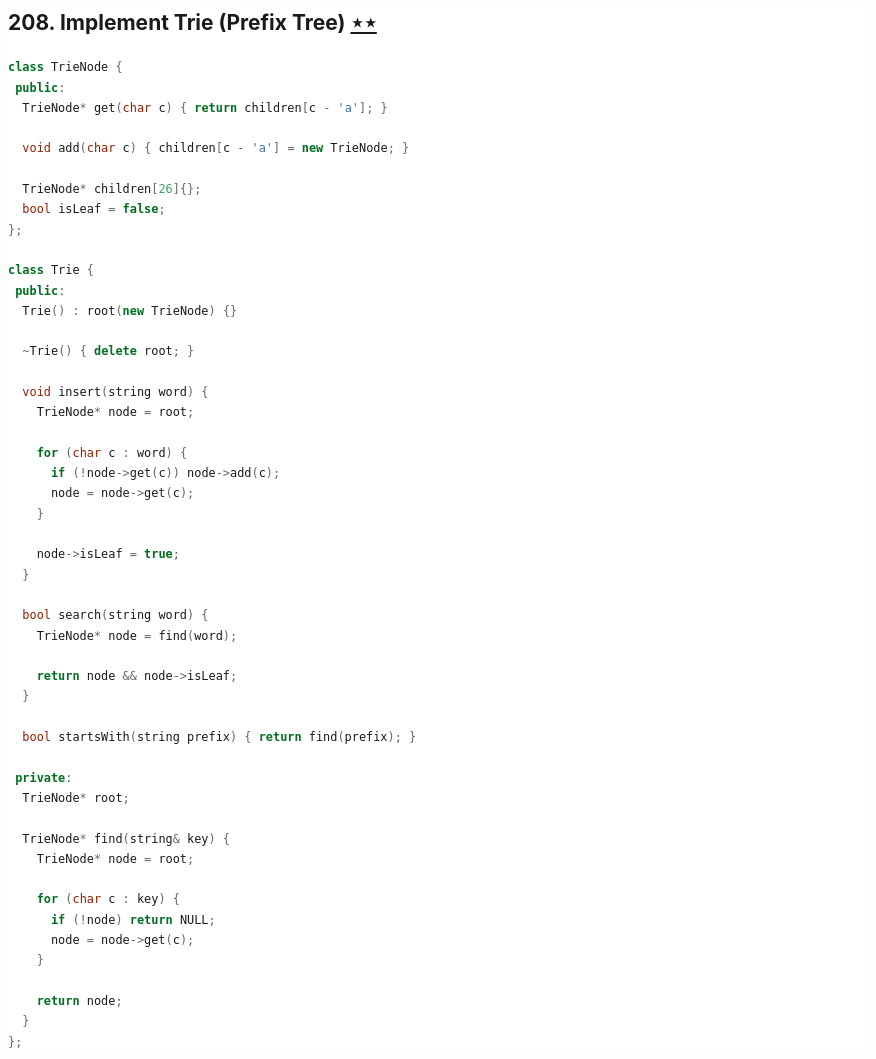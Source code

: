 ## 208. Implement Trie (Prefix Tree) [$\star\star$](https://leetcode.com/problems/implement-trie-prefix-tree)

```cpp
class TrieNode {
 public:
  TrieNode* get(char c) { return children[c - 'a']; }

  void add(char c) { children[c - 'a'] = new TrieNode; }

  TrieNode* children[26]{};
  bool isLeaf = false;
};

class Trie {
 public:
  Trie() : root(new TrieNode) {}

  ~Trie() { delete root; }

  void insert(string word) {
    TrieNode* node = root;

    for (char c : word) {
      if (!node->get(c)) node->add(c);
      node = node->get(c);
    }

    node->isLeaf = true;
  }

  bool search(string word) {
    TrieNode* node = find(word);

    return node && node->isLeaf;
  }

  bool startsWith(string prefix) { return find(prefix); }

 private:
  TrieNode* root;

  TrieNode* find(string& key) {
    TrieNode* node = root;

    for (char c : key) {
      if (!node) return NULL;
      node = node->get(c);
    }

    return node;
  }
};
```
